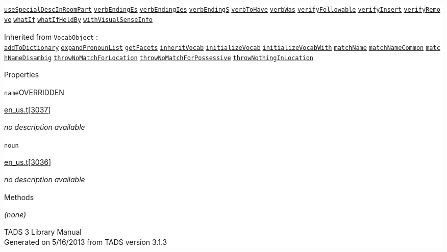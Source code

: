 [`useSpecialDescInRoomPart`](../object/Thing.html#useSpecialDescInRoomPart) [`verbEndingEs`](../object/Thing.html#verbEndingEs) [`verbEndingIes`](../object/Thing.html#verbEndingIes) [`verbEndingS`](../object/Thing.html#verbEndingS) [`verbToHave`](../object/Thing.html#verbToHave) [`verbWas`](../object/Thing.html#verbWas) [`verifyFollowable`](../object/Thing.html#verifyFollowable) [`verifyInsert`](../object/Thing.html#verifyInsert) [`verifyRemove`](../object/Thing.html#verifyRemove) [`whatIf`](../object/Thing.html#whatIf) [`whatIfHeldBy`](../object/Thing.html#whatIfHeldBy) [`withVisualSenseInfo`](../object/Thing.html#withVisualSenseInfo)

Inherited from `VocabObject` :  
[`addToDictionary`](../object/VocabObject.html#addToDictionary) [`expandPronounList`](../object/VocabObject.html#expandPronounList) [`getFacets`](../object/VocabObject.html#getFacets) [`inheritVocab`](../object/VocabObject.html#inheritVocab) [`initializeVocab`](../object/VocabObject.html#initializeVocab) [`initializeVocabWith`](../object/VocabObject.html#initializeVocabWith) [`matchName`](../object/VocabObject.html#matchName) [`matchNameCommon`](../object/VocabObject.html#matchNameCommon) [`matchNameDisambig`](../object/VocabObject.html#matchNameDisambig) [`throwNoMatchForLocation`](../object/VocabObject.html#throwNoMatchForLocation) [`throwNoMatchForPossessive`](../object/VocabObject.html#throwNoMatchForPossessive) [`throwNothingInLocation`](../object/VocabObject.html#throwNothingInLocation)

<span id="_Properties_"></span>



<span class="hdln">Properties</span>  



<span id="name"></span>

`name`<span class="rem">OVERRIDDEN</span>

[en_us.t](../file/en_us.t.html)\[[3037](../source/en_us.t.html#3037)\]



*no description available*



<span id="noun"></span>

`noun`

[en_us.t](../file/en_us.t.html)\[[3036](../source/en_us.t.html#3036)\]



*no description available*



<span id="_Methods_"></span>



<span class="hdln">Methods</span>  



*(none)*



TADS 3 Library Manual  
Generated on 5/16/2013 from TADS version 3.1.3


